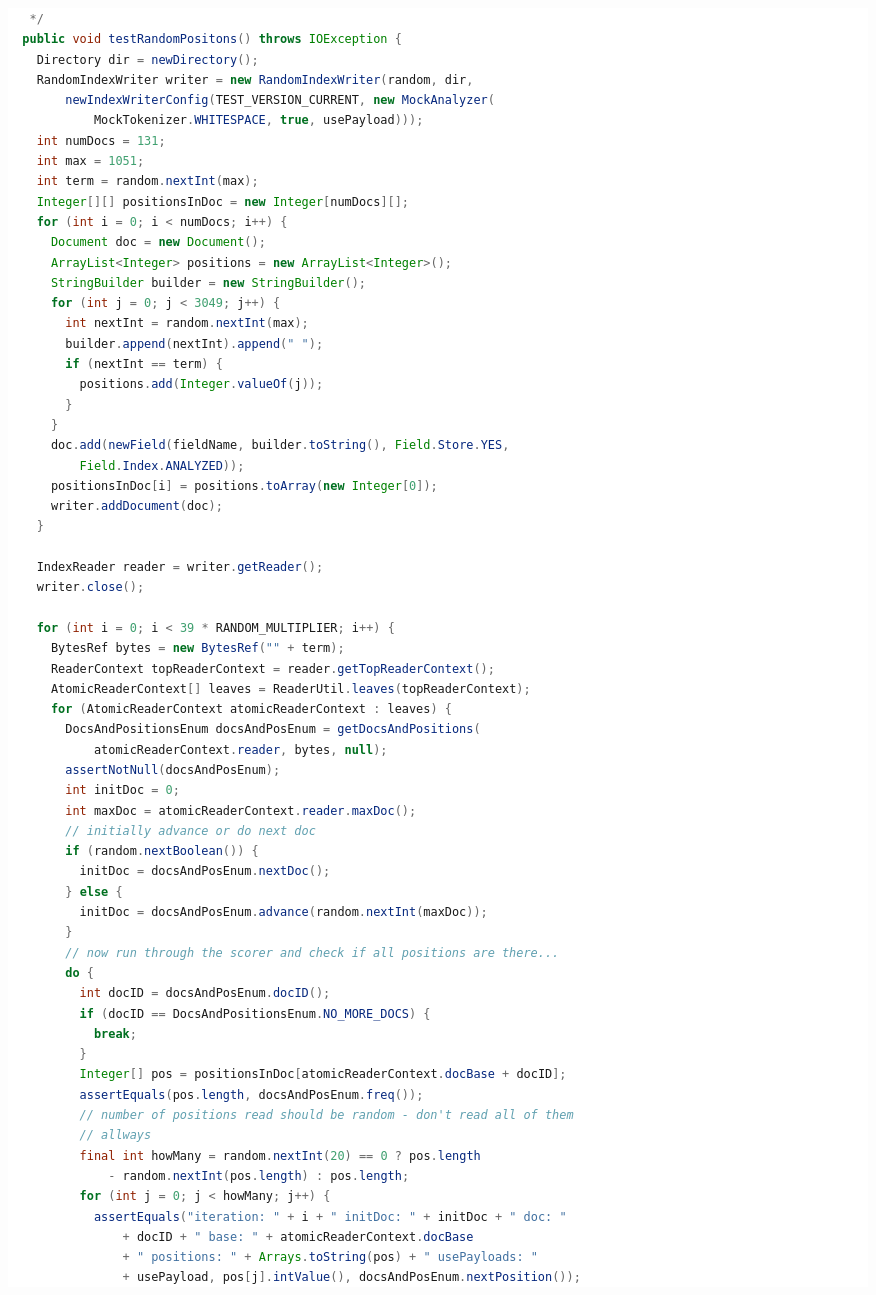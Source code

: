 ```java
   */
  public void testRandomPositons() throws IOException {
    Directory dir = newDirectory();
    RandomIndexWriter writer = new RandomIndexWriter(random, dir,
        newIndexWriterConfig(TEST_VERSION_CURRENT, new MockAnalyzer(
            MockTokenizer.WHITESPACE, true, usePayload)));
    int numDocs = 131;
    int max = 1051;
    int term = random.nextInt(max);
    Integer[][] positionsInDoc = new Integer[numDocs][];
    for (int i = 0; i < numDocs; i++) {
      Document doc = new Document();
      ArrayList<Integer> positions = new ArrayList<Integer>();
      StringBuilder builder = new StringBuilder();
      for (int j = 0; j < 3049; j++) {
        int nextInt = random.nextInt(max);
        builder.append(nextInt).append(" ");
        if (nextInt == term) {
          positions.add(Integer.valueOf(j));
        }
      }
      doc.add(newField(fieldName, builder.toString(), Field.Store.YES,
          Field.Index.ANALYZED));
      positionsInDoc[i] = positions.toArray(new Integer[0]);
      writer.addDocument(doc);
    }

    IndexReader reader = writer.getReader();
    writer.close();

    for (int i = 0; i < 39 * RANDOM_MULTIPLIER; i++) {
      BytesRef bytes = new BytesRef("" + term);
      ReaderContext topReaderContext = reader.getTopReaderContext();
      AtomicReaderContext[] leaves = ReaderUtil.leaves(topReaderContext);
      for (AtomicReaderContext atomicReaderContext : leaves) {
        DocsAndPositionsEnum docsAndPosEnum = getDocsAndPositions(
            atomicReaderContext.reader, bytes, null);
        assertNotNull(docsAndPosEnum);
        int initDoc = 0;
        int maxDoc = atomicReaderContext.reader.maxDoc();
        // initially advance or do next doc
        if (random.nextBoolean()) {
          initDoc = docsAndPosEnum.nextDoc();
        } else {
          initDoc = docsAndPosEnum.advance(random.nextInt(maxDoc));
        }
        // now run through the scorer and check if all positions are there...
        do {
          int docID = docsAndPosEnum.docID();
          if (docID == DocsAndPositionsEnum.NO_MORE_DOCS) {
            break;
          }
          Integer[] pos = positionsInDoc[atomicReaderContext.docBase + docID];
          assertEquals(pos.length, docsAndPosEnum.freq());
          // number of positions read should be random - don't read all of them
          // allways
          final int howMany = random.nextInt(20) == 0 ? pos.length
              - random.nextInt(pos.length) : pos.length;
          for (int j = 0; j < howMany; j++) {
            assertEquals("iteration: " + i + " initDoc: " + initDoc + " doc: "
                + docID + " base: " + atomicReaderContext.docBase
                + " positions: " + Arrays.toString(pos) + " usePayloads: "
                + usePayload, pos[j].intValue(), docsAndPosEnum.nextPosition());
```